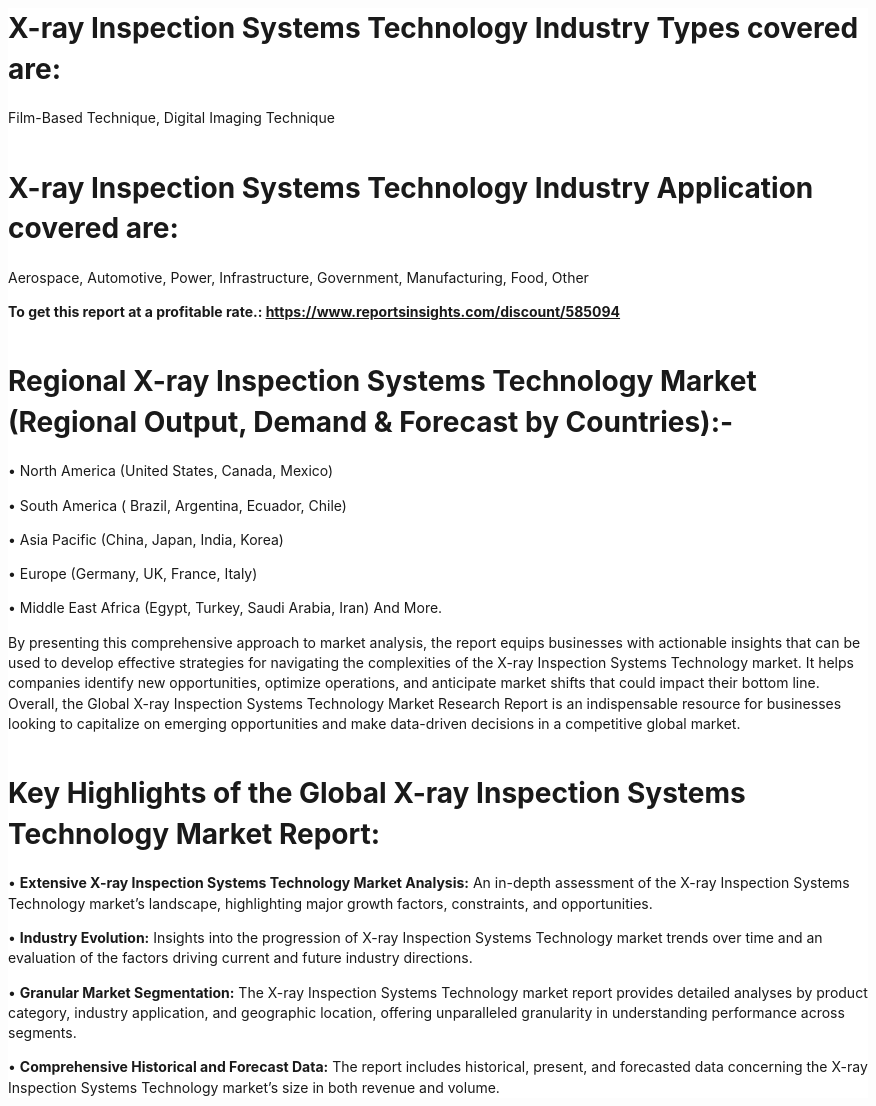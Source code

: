 # <strong>X-ray Inspection Systems Technology Industry Types covered are:</strong>

Film-Based Technique, Digital Imaging Technique

# <strong>X-ray Inspection Systems Technology Industry Application covered are:</strong>

Aerospace, Automotive, Power, Infrastructure, Government, Manufacturing, Food, Other

<strong>To get this report at a profitable rate.: <a href=https://www.reportsinsights.com/discount/585094>https://www.reportsinsights.com/discount/585094</a></strong></font>

# <strong>Regional X-ray Inspection Systems Technology Market (Regional Output, Demand &amp; Forecast by Countries):-</strong>

• North America (United States, Canada, Mexico)

• South America ( Brazil, Argentina, Ecuador, Chile)

• Asia Pacific (China, Japan, India, Korea)

• Europe (Germany, UK, France, Italy)

• Middle East Africa (Egypt, Turkey, Saudi Arabia, Iran) And More.

By presenting this comprehensive approach to market analysis, the report equips businesses with actionable insights that can be used to develop effective strategies for navigating the complexities of the X-ray Inspection Systems Technology market. It helps companies identify new opportunities, optimize operations, and anticipate market shifts that could impact their bottom line. Overall, the Global X-ray Inspection Systems Technology Market Research Report is an indispensable resource for businesses looking to capitalize on emerging opportunities and make data-driven decisions in a competitive global market.

# <strong>Key Highlights of the Global X-ray Inspection Systems Technology Market Report:</strong>

• <strong>Extensive X-ray Inspection Systems Technology Market Analysis:</strong> An in-depth assessment of the X-ray Inspection Systems Technology market’s landscape, highlighting major growth factors, constraints, and opportunities.

• <strong>Industry Evolution:</strong> Insights into the progression of X-ray Inspection Systems Technology market trends over time and an evaluation of the factors driving current and future industry directions.

• <strong>Granular Market Segmentation:</strong> The X-ray Inspection Systems Technology market report provides detailed analyses by product category, industry application, and geographic location, offering unparalleled granularity in understanding performance across segments.

• <strong>Comprehensive Historical and Forecast Data:</strong> The report includes historical, present, and forecasted data concerning the X-ray Inspection Systems Technology market’s size in both revenue and volume.
